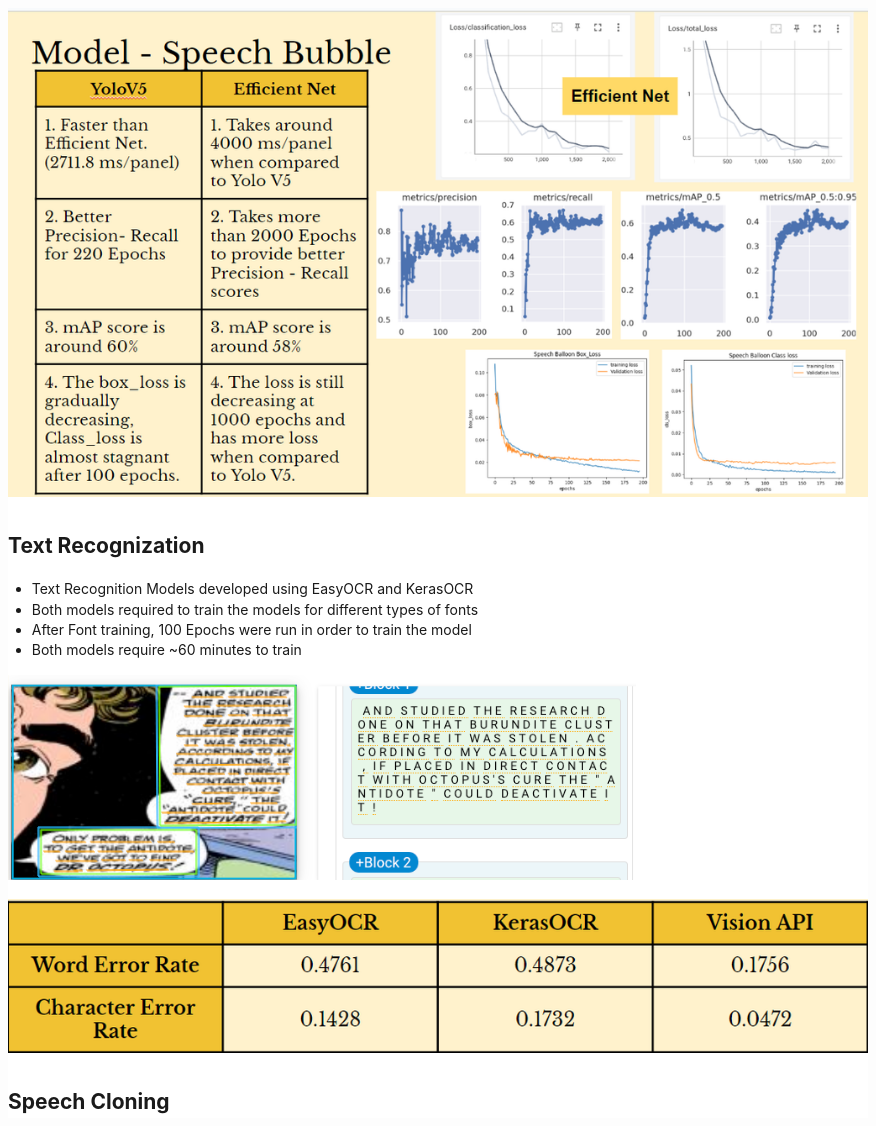 ![App Screenshot](https://github.com/yallavaibhav/Comic-AudioBooks/blob/master/Screenshots/Screenshot%202023-09-09%20174420.png?raw=true)
## Text Recognization

- Text Recognition Models developed using EasyOCR and KerasOCR
- Both models required to train the models for different types of fonts
- After Font training, 100 Epochs were run in order to train the model
- Both models require ~60 minutes to train

![App Screenshot](https://github.com/yallavaibhav/Comic-AudioBooks/blob/master/Screenshots/Screenshot%202023-09-09%20174442.png?raw=true)

![App Screenshot](https://github.com/yallavaibhav/Comic-AudioBooks/blob/master/Screenshots/Screenshot%202023-09-09%20174455.png?raw=true)
## Speech Cloning
